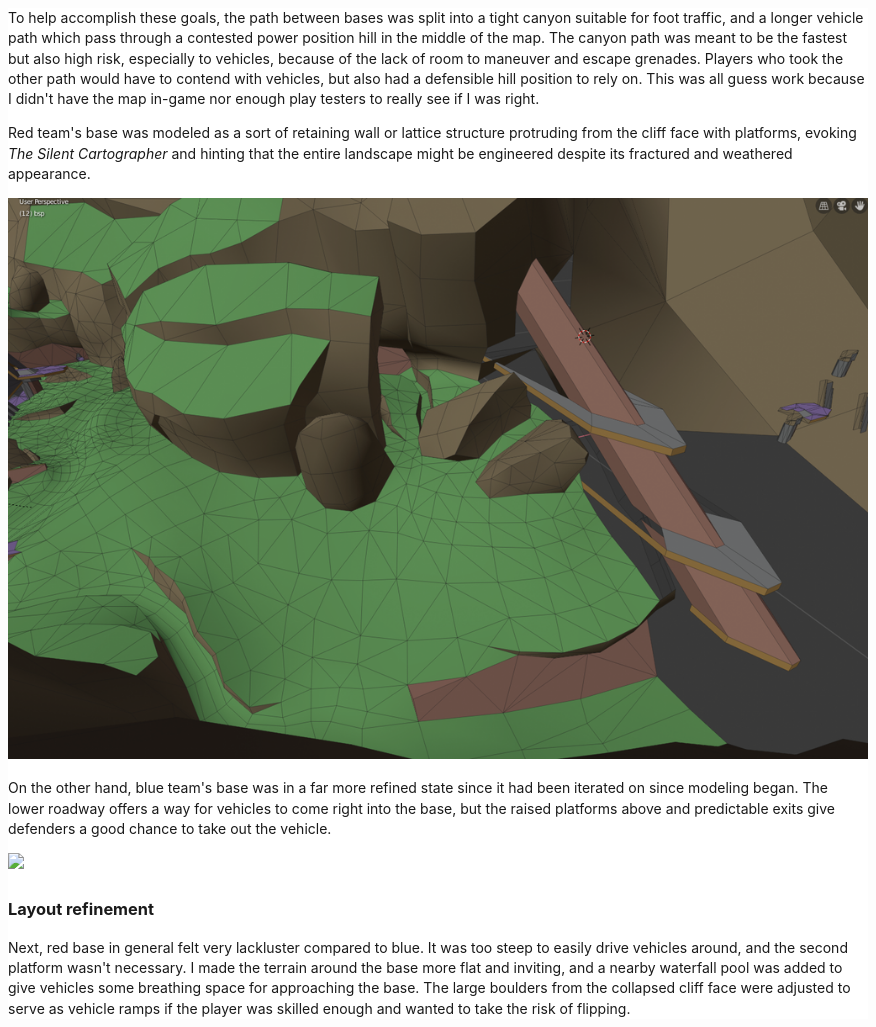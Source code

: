 To help accomplish these goals, the path between bases was split into a tight canyon suitable for foot traffic, and a longer vehicle path which pass through a contested power position hill in the middle of the map. The canyon path was meant to be the fastest but also high risk, especially to vehicles, because of the lack of room to maneuver and escape grenades. Players who took the other path would have to contend with vehicles, but also had a defensible hill position to rely on. This was all guess work because I didn't have the map in-game nor enough play testers to really see if I was right.

Red team's base was modeled as a sort of retaining wall or lattice structure protruding from the cliff face with platforms, evoking _The Silent Cartographer_ and hinting that the entire landscape might be engineered despite its fractured and weathered appearance.

[![](pics/downhill.png)](pics/downhill.png)

On the other hand, blue team's base was in a far more refined state since it had been iterated on since modeling began. The lower roadway offers a way for vehicles to come right into the base, but the raised platforms above and predictable exits give defenders a good chance to take out the vehicle.

[![](pics/model18_2.png)](pics/model18_2.png)

### Layout refinement
Next, red base in general felt very lackluster compared to blue. It was too steep to easily drive vehicles around, and the second platform wasn't necessary. I made the terrain around the base more flat and inviting, and a nearby waterfall pool was added to give vehicles some breathing space for approaching the base. The large boulders from the collapsed cliff face were adjusted to serve as vehicle ramps if the player was skilled enough and wanted to take the risk of flipping.
